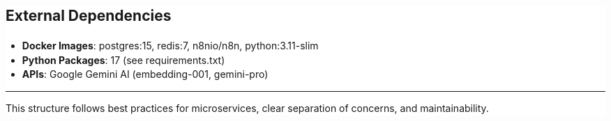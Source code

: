 ## External Dependencies

- **Docker Images**: postgres:15, redis:7, n8nio/n8n, python:3.11-slim
- **Python Packages**: 17 (see requirements.txt)
- **APIs**: Google Gemini AI (embedding-001, gemini-pro)

---

This structure follows best practices for microservices, clear separation of concerns, and maintainability.

